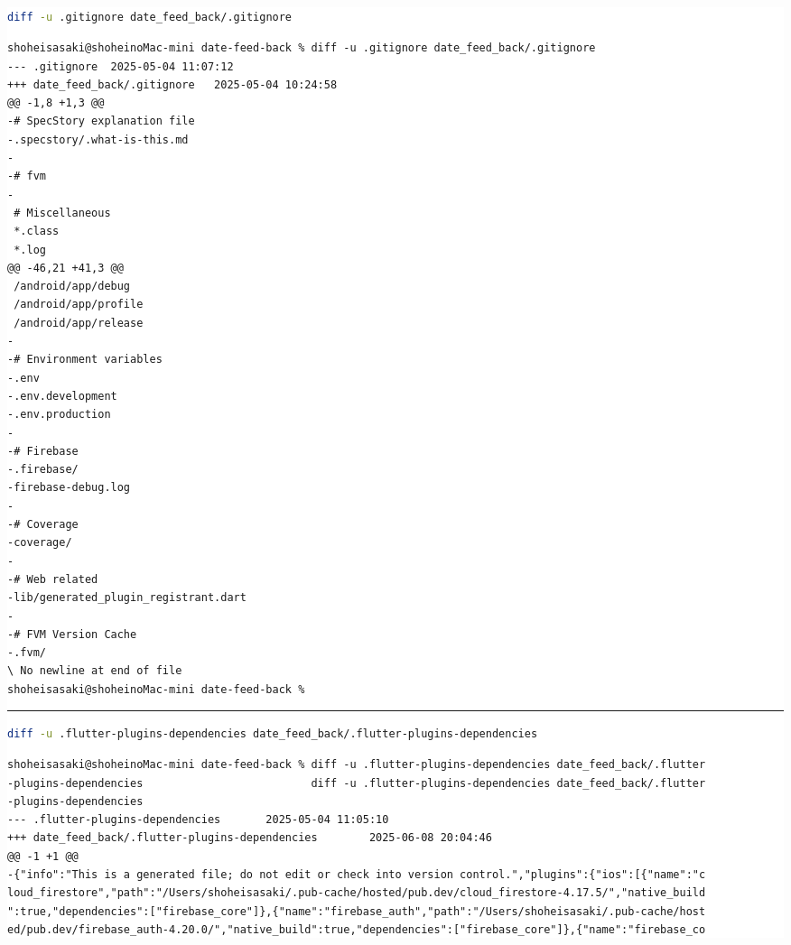
```bash
diff -u .gitignore date_feed_back/.gitignore
```

```
shoheisasaki@shoheinoMac-mini date-feed-back % diff -u .gitignore date_feed_back/.gitignore
--- .gitignore  2025-05-04 11:07:12
+++ date_feed_back/.gitignore   2025-05-04 10:24:58
@@ -1,8 +1,3 @@
-# SpecStory explanation file
-.specstory/.what-is-this.md
-
-# fvm
-
 # Miscellaneous
 *.class
 *.log
@@ -46,21 +41,3 @@
 /android/app/debug
 /android/app/profile
 /android/app/release
-
-# Environment variables
-.env
-.env.development
-.env.production
-
-# Firebase
-.firebase/
-firebase-debug.log
-
-# Coverage
-coverage/
-
-# Web related
-lib/generated_plugin_registrant.dart
-
-# FVM Version Cache
-.fvm/
\ No newline at end of file
shoheisasaki@shoheinoMac-mini date-feed-back %
```

---

```bash
diff -u .flutter-plugins-dependencies date_feed_back/.flutter-plugins-dependencies
```

```
shoheisasaki@shoheinoMac-mini date-feed-back % diff -u .flutter-plugins-dependencies date_feed_back/.flutter
-plugins-dependencies                          diff -u .flutter-plugins-dependencies date_feed_back/.flutter
-plugins-dependencies
--- .flutter-plugins-dependencies       2025-05-04 11:05:10
+++ date_feed_back/.flutter-plugins-dependencies        2025-06-08 20:04:46
@@ -1 +1 @@
-{"info":"This is a generated file; do not edit or check into version control.","plugins":{"ios":[{"name":"c
loud_firestore","path":"/Users/shoheisasaki/.pub-cache/hosted/pub.dev/cloud_firestore-4.17.5/","native_build
":true,"dependencies":["firebase_core"]},{"name":"firebase_auth","path":"/Users/shoheisasaki/.pub-cache/host
ed/pub.dev/firebase_auth-4.20.0/","native_build":true,"dependencies":["firebase_core"]},{"name":"firebase_co
```